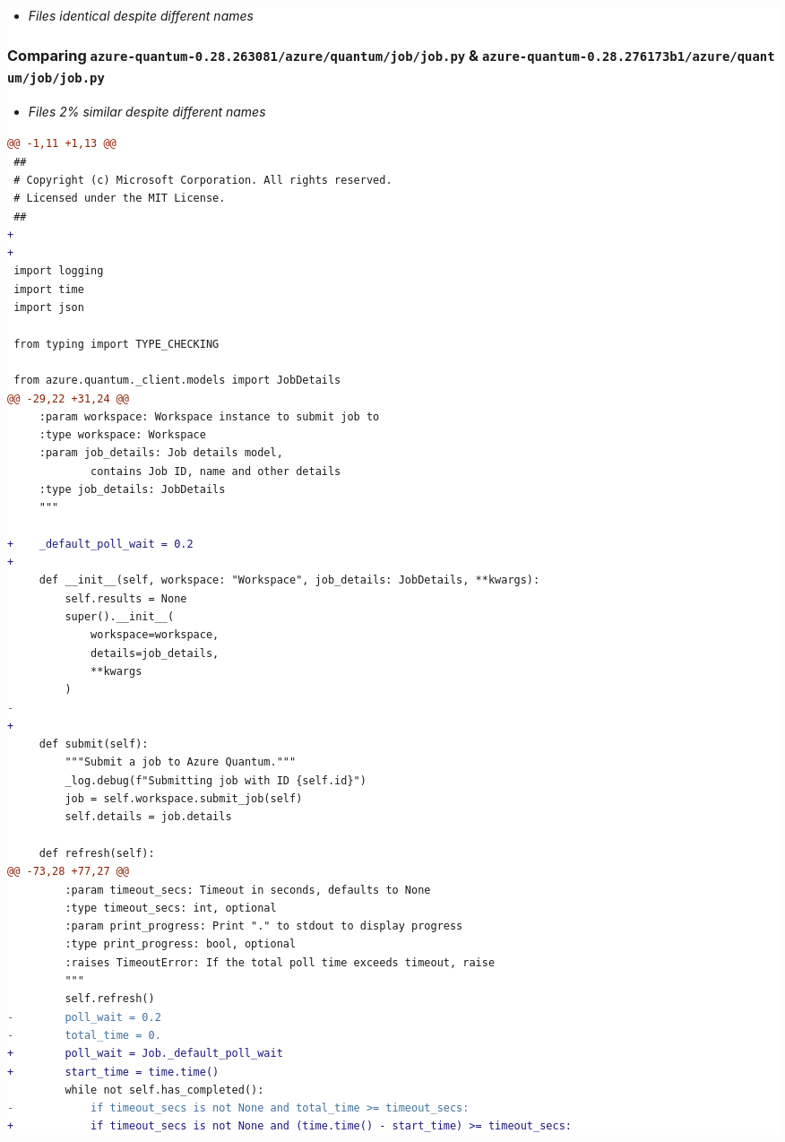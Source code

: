  * *Files identical despite different names*

### Comparing `azure-quantum-0.28.263081/azure/quantum/job/job.py` & `azure-quantum-0.28.276173b1/azure/quantum/job/job.py`

 * *Files 2% similar despite different names*

```diff
@@ -1,11 +1,13 @@
 ##
 # Copyright (c) Microsoft Corporation. All rights reserved.
 # Licensed under the MIT License.
 ##
+
+
 import logging
 import time
 import json
 
 from typing import TYPE_CHECKING
 
 from azure.quantum._client.models import JobDetails
@@ -29,22 +31,24 @@
     :param workspace: Workspace instance to submit job to
     :type workspace: Workspace
     :param job_details: Job details model,
             contains Job ID, name and other details
     :type job_details: JobDetails
     """
 
+    _default_poll_wait = 0.2
+
     def __init__(self, workspace: "Workspace", job_details: JobDetails, **kwargs):
         self.results = None
         super().__init__(
             workspace=workspace,
             details=job_details,
             **kwargs
         )
-    
+
     def submit(self):
         """Submit a job to Azure Quantum."""
         _log.debug(f"Submitting job with ID {self.id}")
         job = self.workspace.submit_job(self)
         self.details = job.details
 
     def refresh(self):
@@ -73,28 +77,27 @@
         :param timeout_secs: Timeout in seconds, defaults to None
         :type timeout_secs: int, optional
         :param print_progress: Print "." to stdout to display progress
         :type print_progress: bool, optional
         :raises TimeoutError: If the total poll time exceeds timeout, raise
         """
         self.refresh()
-        poll_wait = 0.2
-        total_time = 0.
+        poll_wait = Job._default_poll_wait
+        start_time = time.time()
         while not self.has_completed():
-            if timeout_secs is not None and total_time >= timeout_secs:
+            if timeout_secs is not None and (time.time() - start_time) >= timeout_secs:
```